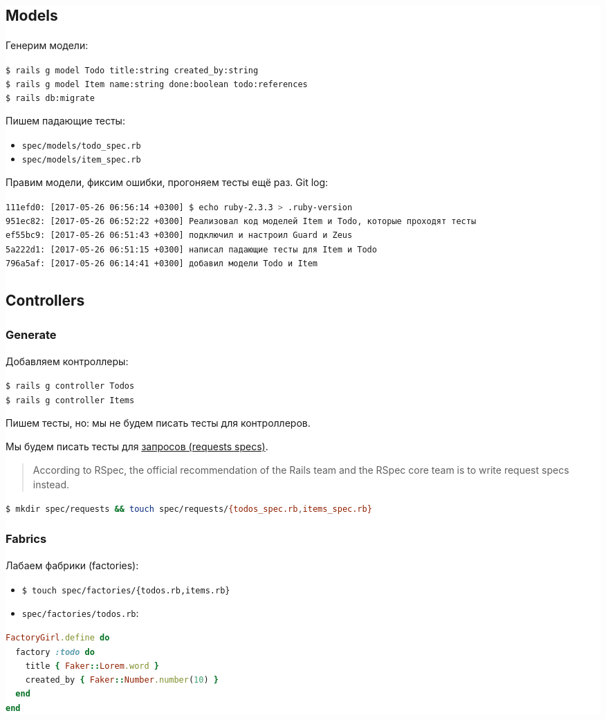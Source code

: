 ## Models

Генерим модели:

```bash
$ rails g model Todo title:string created_by:string
$ rails g model Item name:string done:boolean todo:references
$ rails db:migrate
```

Пишем падающие тесты:

* `spec/models/todo_spec.rb`
* `spec/models/item_spec.rb`

Правим модели, фиксим ошибки, прогоняем тесты ещё раз. Git log:

```bash
111efd0: [2017-05-26 06:56:14 +0300] $ echo ruby-2.3.3 > .ruby-version
951ec82: [2017-05-26 06:52:22 +0300] Реализовал код моделей Item и Todo, которые проходят тесты
ef55bc9: [2017-05-26 06:51:43 +0300] подключил и настроил Guard и Zeus
5a222d1: [2017-05-26 06:51:15 +0300] написал падающие тесты для Item и Todo
796a5af: [2017-05-26 06:14:41 +0300] добавил модели Todo и Item
```

## Controllers

### Generate

Добавляем контроллеры:

```bash
$ rails g controller Todos
$ rails g controller Items
```

Пишем тесты, но: мы не будем писать тесты для контроллеров.
 
Мы будем писать тесты для [запросов (requests specs)](https://www.relishapp.com/rspec/rspec-rails/docs/request-specs/request-spec).

> According to RSpec, the official recommendation of the Rails team and the RSpec core team is to write request specs instead.

```bash
$ mkdir spec/requests && touch spec/requests/{todos_spec.rb,items_spec.rb}
```

### Fabrics

Лабаем фабрики (factories):

* `$ touch spec/factories/{todos.rb,items.rb}`

* `spec/factories/todos.rb`:

```ruby
FactoryGirl.define do
  factory :todo do
    title { Faker::Lorem.word }
    created_by { Faker::Number.number(10) }
  end
end
```
